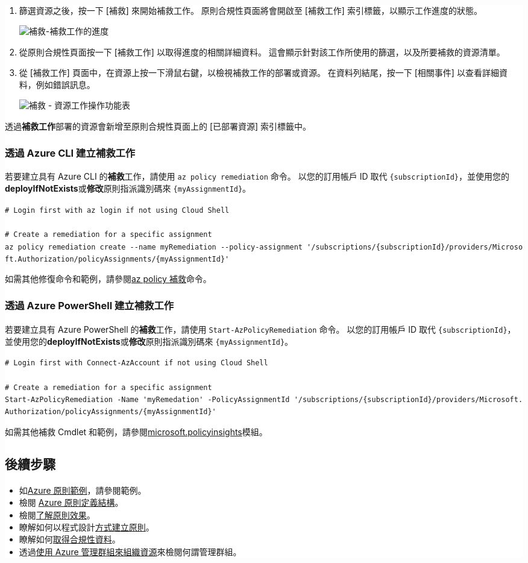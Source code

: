 1. 篩選資源之後，按一下 [補救] 來開始補救工作。 原則合規性頁面將會開啟至 [補救工作] 索引標籤，以顯示工作進度的狀態。

   ![補救-補救工作的進度](../media/remediate-resources/task-progress.png)

1. 從原則合規性頁面按一下 [補救工作] 以取得進度的相關詳細資料。 這會顯示針對該工作所使用的篩選，以及所要補救的資源清單。

1. 從 [補救工作] 頁面中，在資源上按一下滑鼠右鍵，以檢視補救工作的部署或資源。 在資料列結尾，按一下 [相關事件] 以查看詳細資料，例如錯誤訊息。

   ![補救 - 資源工作操作功能表](../media/remediate-resources/resource-task-context-menu.png)

透過**補救工作**部署的資源會新增至原則合規性頁面上的 [已部署資源] 索引標籤中。

### <a name="create-a-remediation-task-through-azure-cli"></a>透過 Azure CLI 建立補救工作

若要建立具有 Azure CLI 的**補救**工作，請使用 `az policy remediation` 命令。 以您的訂用帳戶 ID 取代 `{subscriptionId}`，並使用您的**deployIfNotExists**或**修改**原則指派識別碼來 `{myAssignmentId}`。

```azurecli-interactive
# Login first with az login if not using Cloud Shell

# Create a remediation for a specific assignment
az policy remediation create --name myRemediation --policy-assignment '/subscriptions/{subscriptionId}/providers/Microsoft.Authorization/policyAssignments/{myAssignmentId}'
```

如需其他修復命令和範例，請參閱[az policy 補救](/cli/azure/policy/remediation)命令。

### <a name="create-a-remediation-task-through-azure-powershell"></a>透過 Azure PowerShell 建立補救工作

若要建立具有 Azure PowerShell 的**補救**工作，請使用 `Start-AzPolicyRemediation` 命令。 以您的訂用帳戶 ID 取代 `{subscriptionId}`，並使用您的**deployIfNotExists**或**修改**原則指派識別碼來 `{myAssignmentId}`。

```azurepowershell-interactive
# Login first with Connect-AzAccount if not using Cloud Shell

# Create a remediation for a specific assignment
Start-AzPolicyRemediation -Name 'myRemedation' -PolicyAssignmentId '/subscriptions/{subscriptionId}/providers/Microsoft.Authorization/policyAssignments/{myAssignmentId}'
```

如需其他補救 Cmdlet 和範例，請參閱[microsoft.policyinsights](/powershell/module/az.policyinsights/#policy_insights)模組。

## <a name="next-steps"></a>後續步驟

- 如[Azure 原則範例](../samples/index.md)，請參閱範例。
- 檢閱 [Azure 原則定義結構](../concepts/definition-structure.md)。
- 檢閱[了解原則效果](../concepts/effects.md)。
- 瞭解如何以程式設計[方式建立原則](programmatically-create.md)。
- 瞭解如何[取得合規性資料](getting-compliance-data.md)。
- 透過[使用 Azure 管理群組來組織資源](../../management-groups/overview.md)來檢閱何謂管理群組。